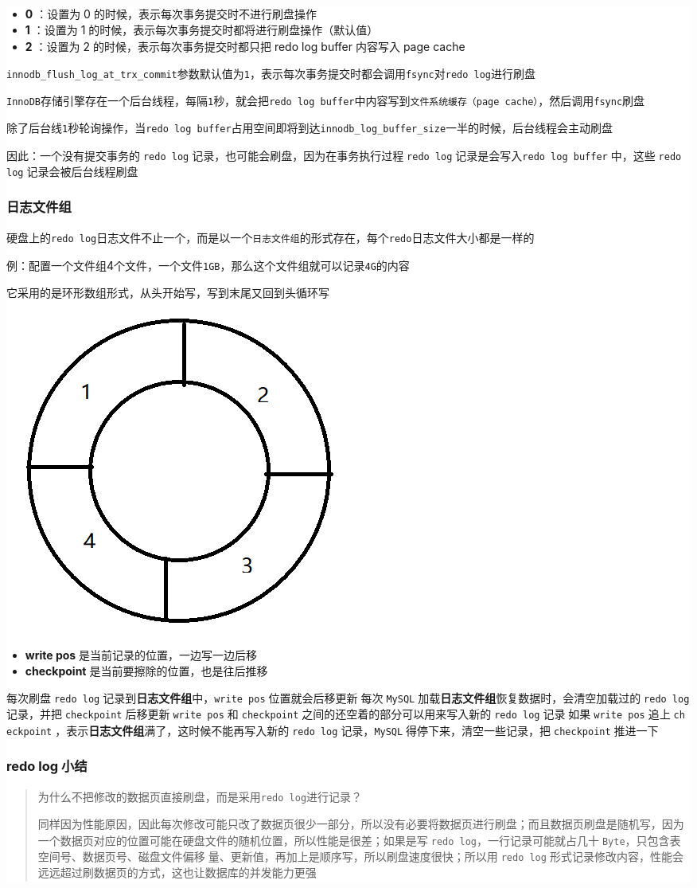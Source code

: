 - **0** ：设置为 0 的时候，表示每次事务提交时不进行刷盘操作
- **1** ：设置为 1 的时候，表示每次事务提交时都将进行刷盘操作（默认值）
- **2** ：设置为 2 的时候，表示每次事务提交时都只把 redo log buffer 内容写入 page cache

`innodb_flush_log_at_trx_commit`参数默认值为`1`，表示每次事务提交时都会调用`fsync`对`redo log`进行刷盘

`InnoDB`存储引擎存在一个后台线程，每隔`1`秒，就会把`redo log buffer`中内容写到`文件系统缓存（page cache）`，然后调用`fsync`刷盘

除了后台线`1`秒轮询操作，当`redo log buffer`占用空间即将到达`innodb_log_buffer_size`一半的时候，后台线程会主动刷盘

因此：一个没有提交事务的 `redo log` 记录，也可能会刷盘，因为在事务执行过程 `redo log` 记录是会写入`redo log buffer` 中，这些 `redo log` 记录会被后台线程刷盘

### 日志文件组

硬盘上的`redo log`日志文件不止一个，而是以一个`日志文件组`的形式存在，每个`redo`日志文件大小都是一样的

例：配置一个文件组4个文件，一个文件`1GB`，那么这个文件组就可以记录`4G`的内容

它采用的是环形数组形式，从头开始写，写到末尾又回到头循环写

![image-20210910105535866](images.assets/image-20210910105535866.png ':size=200x200')

- **write pos** 是当前记录的位置，一边写一边后移
- **checkpoint** 是当前要擦除的位置，也是往后推移

每次刷盘 `redo log` 记录到**日志文件组**中，`write pos` 位置就会后移更新
每次 `MySQL` 加载**日志文件组**恢复数据时，会清空加载过的 `redo log` 记录，并把 `checkpoint` 后移更新
`write pos` 和 `checkpoint` 之间的还空着的部分可以用来写入新的 `redo log` 记录
如果 `write pos` 追上 `checkpoint` ，表示**日志文件组**满了，这时候不能再写入新的 `redo log` 记录，`MySQL` 得停下来，清空一些记录，把 `checkpoint` 推进一下

### redo log 小结

> 为什么不把修改的数据页直接刷盘，而是采用`redo log`进行记录？
>
> 同样因为性能原因，因此每次修改可能只改了数据页很少一部分，所以没有必要将数据页进行刷盘；而且数据页刷盘是随机写，因为一个数据页对应的位置可能在硬盘文件的随机位置，所以性能是很差；如果是写 `redo log`，一行记录可能就占几十 `Byte`，只包含表空间号、数据页号、磁盘文件偏移 量、更新值，再加上是顺序写，所以刷盘速度很快；所以用 `redo log` 形式记录修改内容，性能会远远超过刷数据页的方式，这也让数据库的并发能力更强
